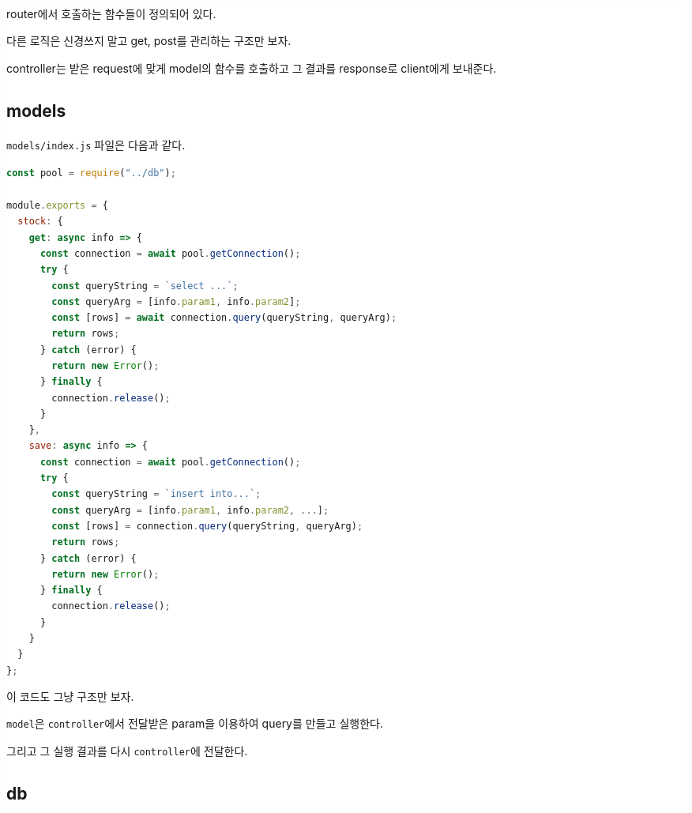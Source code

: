 router에서 호출하는 함수들이 정의되어 있다.

다른 로직은 신경쓰지 말고 get, post를 관리하는 구조만 보자.

controller는 받은 request에 맞게 model의 함수를 호출하고 그 결과를 response로 client에게 보내준다.

## models

`models/index.js` 파일은 다음과 같다.

```js
const pool = require("../db");

module.exports = {
  stock: {
    get: async info => {
      const connection = await pool.getConnection();
      try {
        const queryString = `select ...`;
        const queryArg = [info.param1, info.param2];
        const [rows] = await connection.query(queryString, queryArg);
        return rows;
      } catch (error) {
        return new Error();
      } finally {
        connection.release();
      }
    },
    save: async info => {
      const connection = await pool.getConnection();
      try {
        const queryString = `insert into...`;
        const queryArg = [info.param1, info.param2, ...];
        const [rows] = connection.query(queryString, queryArg);
        return rows;
      } catch (error) {
        return new Error();
      } finally {
        connection.release();
      }
    }
  }
};

```

이 코드도 그냥 구조만 보자.

`model`은 `controller`에서 전달받은 param을 이용하여 query를 만들고 실행한다.

그리고 그 실행 결과를 다시 `controller`에 전달한다.

## db
